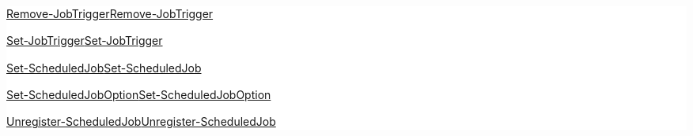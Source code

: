 [<span data-ttu-id="af71e-249">Remove-JobTrigger</span><span class="sxs-lookup"><span data-stu-id="af71e-249">Remove-JobTrigger</span></span>](Remove-JobTrigger.md)

[<span data-ttu-id="af71e-250">Set-JobTrigger</span><span class="sxs-lookup"><span data-stu-id="af71e-250">Set-JobTrigger</span></span>](Set-JobTrigger.md)

[<span data-ttu-id="af71e-251">Set-ScheduledJob</span><span class="sxs-lookup"><span data-stu-id="af71e-251">Set-ScheduledJob</span></span>](Set-ScheduledJob.md)

[<span data-ttu-id="af71e-252">Set-ScheduledJobOption</span><span class="sxs-lookup"><span data-stu-id="af71e-252">Set-ScheduledJobOption</span></span>](Set-ScheduledJobOption.md)

[<span data-ttu-id="af71e-253">Unregister-ScheduledJob</span><span class="sxs-lookup"><span data-stu-id="af71e-253">Unregister-ScheduledJob</span></span>](Unregister-ScheduledJob.md)
